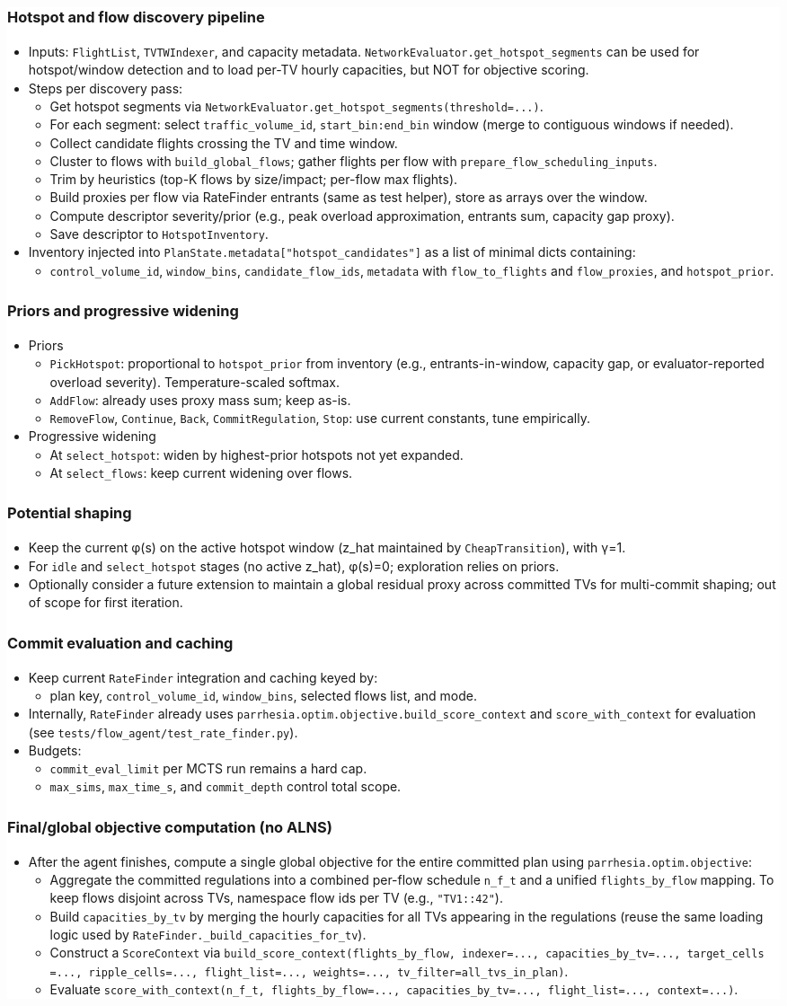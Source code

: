 ### Hotspot and flow discovery pipeline
- Inputs: `FlightList`, `TVTWIndexer`, and capacity metadata. `NetworkEvaluator.get_hotspot_segments` can be used for hotspot/window detection and to load per-TV hourly capacities, but NOT for objective scoring.
- Steps per discovery pass:
  - Get hotspot segments via `NetworkEvaluator.get_hotspot_segments(threshold=...)`.
  - For each segment: select `traffic_volume_id`, `start_bin:end_bin` window (merge to contiguous windows if needed).
  - Collect candidate flights crossing the TV and time window.
  - Cluster to flows with `build_global_flows`; gather flights per flow with `prepare_flow_scheduling_inputs`.
  - Trim by heuristics (top-K flows by size/impact; per-flow max flights).
  - Build proxies per flow via RateFinder entrants (same as test helper), store as arrays over the window.
  - Compute descriptor severity/prior (e.g., peak overload approximation, entrants sum, capacity gap proxy).
  - Save descriptor to `HotspotInventory`.
- Inventory injected into `PlanState.metadata["hotspot_candidates"]` as a list of minimal dicts containing:
  - `control_volume_id`, `window_bins`, `candidate_flow_ids`, `metadata` with `flow_to_flights` and `flow_proxies`, and `hotspot_prior`.

### Priors and progressive widening
- Priors
  - `PickHotspot`: proportional to `hotspot_prior` from inventory (e.g., entrants-in-window, capacity gap, or evaluator-reported overload severity). Temperature-scaled softmax.
  - `AddFlow`: already uses proxy mass sum; keep as-is.
  - `RemoveFlow`, `Continue`, `Back`, `CommitRegulation`, `Stop`: use current constants, tune empirically.
- Progressive widening
  - At `select_hotspot`: widen by highest-prior hotspots not yet expanded.
  - At `select_flows`: keep current widening over flows.

### Potential shaping
- Keep the current φ(s) on the active hotspot window (z_hat maintained by `CheapTransition`), with γ=1.
- For `idle` and `select_hotspot` stages (no active z_hat), φ(s)=0; exploration relies on priors.
- Optionally consider a future extension to maintain a global residual proxy across committed TVs for multi-commit shaping; out of scope for first iteration.

### Commit evaluation and caching
- Keep current `RateFinder` integration and caching keyed by:
  - plan key, `control_volume_id`, `window_bins`, selected flows list, and mode.
- Internally, `RateFinder` already uses `parrhesia.optim.objective.build_score_context` and `score_with_context` for evaluation (see `tests/flow_agent/test_rate_finder.py`).
- Budgets:
  - `commit_eval_limit` per MCTS run remains a hard cap.
  - `max_sims`, `max_time_s`, and `commit_depth` control total scope.

### Final/global objective computation (no ALNS)
- After the agent finishes, compute a single global objective for the entire committed plan using `parrhesia.optim.objective`:
  - Aggregate the committed regulations into a combined per-flow schedule `n_f_t` and a unified `flights_by_flow` mapping. To keep flows disjoint across TVs, namespace flow ids per TV (e.g., `"TV1::42"`).
  - Build `capacities_by_tv` by merging the hourly capacities for all TVs appearing in the regulations (reuse the same loading logic used by `RateFinder._build_capacities_for_tv`).
  - Construct a `ScoreContext` via `build_score_context(flights_by_flow, indexer=..., capacities_by_tv=..., target_cells=..., ripple_cells=..., flight_list=..., weights=..., tv_filter=all_tvs_in_plan)`.
  - Evaluate `score_with_context(n_f_t, flights_by_flow=..., capacities_by_tv=..., flight_list=..., context=...)`.